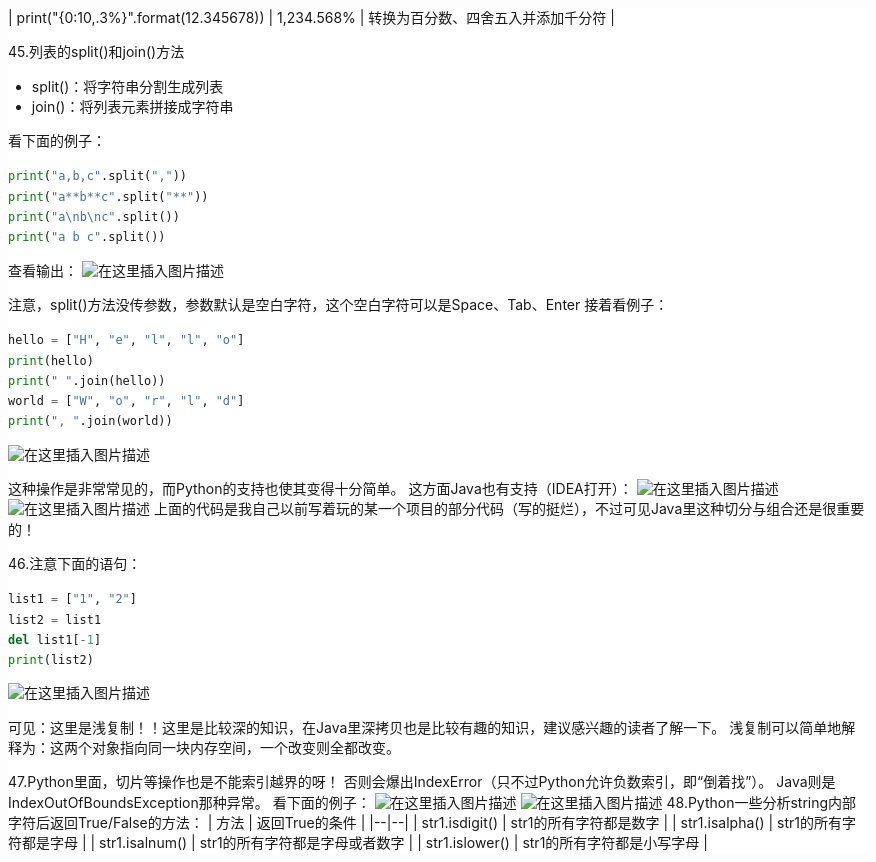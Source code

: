 | print("{0:10,.3%}".format(12.345678)) | 1,234.568% | 转换为百分数、四舍五入并添加千分符 |


45.列表的split()和join()方法

- split()：将字符串分割生成列表
- join()：将列表元素拼接成字符串

看下面的例子：

```python
print("a,b,c".split(","))
print("a**b**c".split("**"))
print("a\nb\nc".split())
print("a b c".split())
```
查看输出：
![在这里插入图片描述](https://img-blog.csdnimg.cn/20191120191243636.PNG)

注意，split()方法没传参数，参数默认是空白字符，这个空白字符可以是Space、Tab、Enter
接着看例子：

```python
hello = ["H", "e", "l", "l", "o"]
print(hello)
print(" ".join(hello))
world = ["W", "o", "r", "l", "d"]
print(", ".join(world))
```
![在这里插入图片描述](https://img-blog.csdnimg.cn/20191120191644504.PNG)

这种操作是非常常见的，而Python的支持也使其变得十分简单。
这方面Java也有支持（IDEA打开）：
![在这里插入图片描述](https://img-blog.csdnimg.cn/20191120193129568.PNG?x-oss-process=image/watermark,type_ZmFuZ3poZW5naGVpdGk,shadow_10,text_aHR0cHM6Ly9ibG9nLmNzZG4ubmV0L3dlaXhpbl80Mzg5NjMxOA==,size_16,color_FFFFFF,t_70)![在这里插入图片描述](https://img-blog.csdnimg.cn/20191120193144126.PNG?x-oss-process=image/watermark,type_ZmFuZ3poZW5naGVpdGk,shadow_10,text_aHR0cHM6Ly9ibG9nLmNzZG4ubmV0L3dlaXhpbl80Mzg5NjMxOA==,size_16,color_FFFFFF,t_70)
上面的代码是我自己以前写着玩的某一个项目的部分代码（写的挺烂），不过可见Java里这种切分与组合还是很重要的！

46.注意下面的语句：

```python
list1 = ["1", "2"]
list2 = list1
del list1[-1]
print(list2)
```

![在这里插入图片描述](https://img-blog.csdnimg.cn/20191120191936965.PNG)


可见：这里是浅复制！！这里是比较深的知识，在Java里深拷贝也是比较有趣的知识，建议感兴趣的读者了解一下。
浅复制可以简单地解释为：这两个对象指向同一块内存空间，一个改变则全都改变。

47.Python里面，切片等操作也是不能索引越界的呀！
否则会爆出IndexError（只不过Python允许负数索引，即“倒着找”）。
Java则是IndexOutOfBoundsException那种异常。
看下面的例子：
![在这里插入图片描述](https://img-blog.csdnimg.cn/20191120192556904.PNG)
![在这里插入图片描述](https://img-blog.csdnimg.cn/20191120192604543.PNG)
48.Python一些分析string内部字符后返回True/False的方法：
| 方法 | 返回True的条件 |
|--|--|
| str1.isdigit() | str1的所有字符都是数字 |
| str1.isalpha() | str1的所有字符都是字母 |
| str1.isalnum() | str1的所有字符都是字母或者数字 |
| str1.islower() | str1的所有字符都是小写字母 |